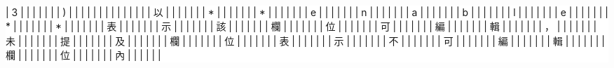 | 3 |         |          |      |     |                               |
| ) |         |          |      |     |                               |
|   |         |          |      |     |                               |
| 以 |        |          |      |     |                               |
| * |         |          |      |     |                               |
| * |         |          |      |     |                               |
| e |         |          |      |     |                               |
| n |         |          |      |     |                               |
| a |         |          |      |     |                               |
| b |         |          |      |     |                               |
| l |         |          |      |     |                               |
| e |         |          |      |     |                               |
| * |         |          |      |     |                               |
| * |         |          |      |     |                               |
| 表 |        |          |      |     |                               |
| 示 |        |          |      |     |                               |
| 該 |        |          |      |     |                               |
| 欄 |        |          |      |     |                               |
| 位 |        |          |      |     |                               |
| 可 |        |          |      |     |                               |
| 編 |        |          |      |     |                               |
| 輯 |        |          |      |     |                               |
| ， |        |          |      |     |                               |
| 未 |        |          |      |     |                               |
| 提 |        |          |      |     |                               |
| 及 |        |          |      |     |                               |
| 欄 |        |          |      |     |                               |
| 位 |        |          |      |     |                               |
| 表 |        |          |      |     |                               |
| 示 |        |          |      |     |                               |
| 不 |        |          |      |     |                               |
| 可 |        |          |      |     |                               |
| 編 |        |          |      |     |                               |
| 輯 |        |          |      |     |                               |
| 欄 |        |          |      |     |                               |
| 位 |        |          |      |     |                               |
| 內 |        |          |      |     |                               |
